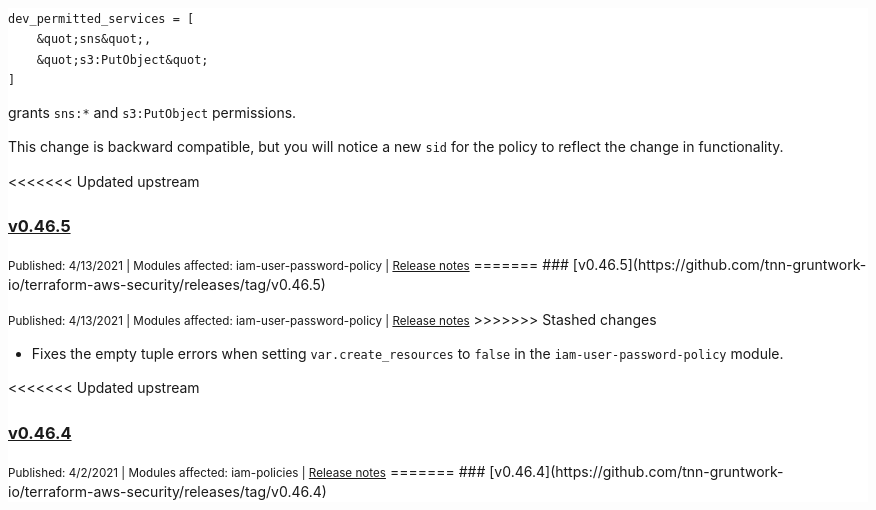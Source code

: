 ```
dev_permitted_services = [
    &quot;sns&quot;,
    &quot;s3:PutObject&quot;
]
```

grants `sns:*` and `s3:PutObject` permissions.

This change is backward compatible, but you will notice a new `sid` for the policy to reflect the change in functionality.



</div>


<<<<<<< Updated upstream
### [v0.46.5](https://github.com/tnn-gruntwork-io/terraform-aws-security/releases/tag/v0.46.5)

<p style={{marginTop: "-20px", marginBottom: "10px"}}>
  <small>Published: 4/13/2021 | Modules affected: iam-user-password-policy | <a href="https://github.com/tnn-gruntwork-io/terraform-aws-security/releases/tag/v0.46.5">Release notes</a></small>
=======
### [v0.46.5](https://github.com/tnn-gruntwork-io/terraform-aws-security/releases/tag/v0.46.5)

<p style={{marginTop: "-20px", marginBottom: "10px"}}>
  <small>Published: 4/13/2021 | Modules affected: iam-user-password-policy | <a href="https://github.com/tnn-gruntwork-io/terraform-aws-security/releases/tag/v0.46.5">Release notes</a></small>
>>>>>>> Stashed changes
</p>

<div style={{"overflow":"hidden","textOverflow":"ellipsis","display":"-webkit-box","WebkitLineClamp":10,"lineClamp":10,"WebkitBoxOrient":"vertical"}}>

  

- Fixes the empty tuple errors when setting `var.create_resources` to `false` in the `iam-user-password-policy` module.





</div>


<<<<<<< Updated upstream
### [v0.46.4](https://github.com/tnn-gruntwork-io/terraform-aws-security/releases/tag/v0.46.4)

<p style={{marginTop: "-20px", marginBottom: "10px"}}>
  <small>Published: 4/2/2021 | Modules affected: iam-policies | <a href="https://github.com/tnn-gruntwork-io/terraform-aws-security/releases/tag/v0.46.4">Release notes</a></small>
=======
### [v0.46.4](https://github.com/tnn-gruntwork-io/terraform-aws-security/releases/tag/v0.46.4)
